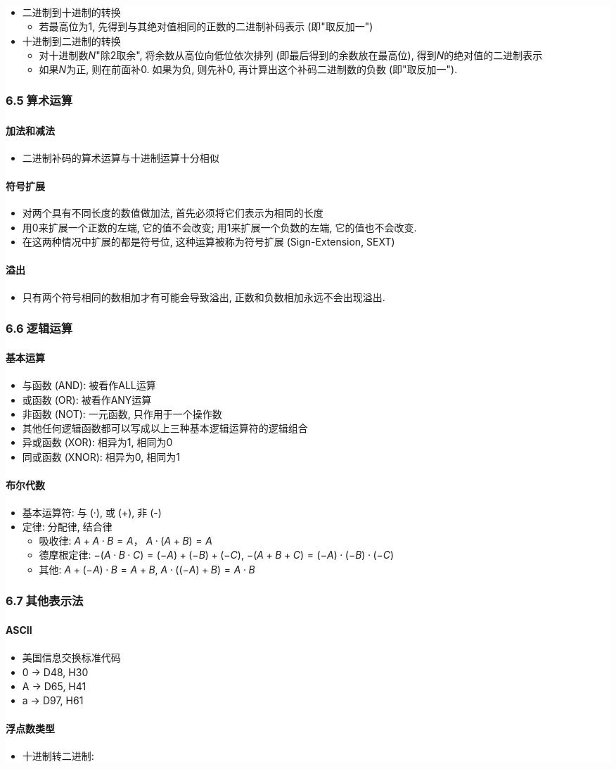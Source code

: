 - 二进制到十进制的转换
  - 若最高位为1, 先得到与其绝对值相同的正数的二进制补码表示 (即"取反加一")
- 十进制到二进制的转换
  - 对十进制数$N$"除2取余", 将余数从高位向低位依次排列 (即最后得到的余数放在最高位), 得到$N$的绝对值的二进制表示
  - 如果$N$为正, 则在前面补0. 如果为负, 则先补0, 再计算出这个补码二进制数的负数 (即"取反加一").

### 6.5 算术运算

#### 加法和减法

- 二进制补码的算术运算与十进制运算十分相似

#### 符号扩展

- 对两个具有不同长度的数值做加法, 首先必须将它们表示为相同的长度
- 用0来扩展一个正数的左端, 它的值不会改变; 用1来扩展一个负数的左端, 它的值也不会改变.
- 在这两种情况中扩展的都是符号位, 这种运算被称为符号扩展 (Sign-Extension, SEXT)

#### 溢出

- 只有两个符号相同的数相加才有可能会导致溢出, 正数和负数相加永远不会出现溢出.

### 6.6 逻辑运算

#### 基本运算

- 与函数 (AND): 被看作ALL运算
- 或函数 (OR): 被看作ANY运算
- 非函数 (NOT): 一元函数, 只作用于一个操作数
- 其他任何逻辑函数都可以写成以上三种基本逻辑运算符的逻辑组合
- 异或函数 (XOR): 相异为$1$, 相同为$0$
- 同或函数 (XNOR): 相异为$0$, 相同为$1$

#### 布尔代数

- 基本运算符: 与 (·), 或 (+), 非 (-)
- 定律: 分配律, 结合律
  - 吸收律: $A+A·B=A$， $A·(A+B)=A$
  - 德摩根定律: $-(A·B·C)=(-A)+(-B)+(-C)$, $-(A+B+C)=(-A)·(-B)·(-C)$
  - 其他: $A+(-A)·B=A+B$, $A·((-A)+B)=A·B$

### 6.7 其他表示法

#### ASCII

- 美国信息交换标准代码
- 0 -> D48, H30
- A -> D65, H41
- a -> D97, H61

#### 浮点数类型

- 十进制转二进制:
